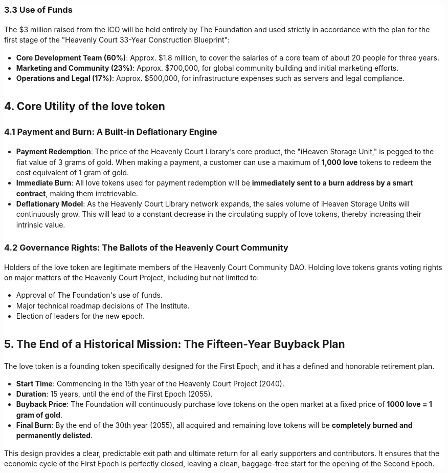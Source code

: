 ### 3.3 Use of Funds

The $3 million raised from the ICO will be held entirely by The Foundation and used strictly in accordance with the plan for the first stage of the "Heavenly Court 33-Year Construction Blueprint":

- **Core Development Team (60%)**: Approx. $1.8 million, to cover the salaries of a core team of about 20 people for three years.
- **Marketing and Community (23%)**: Approx. $700,000, for global community building and initial marketing efforts.
- **Operations and Legal (17%)**: Approx. $500,000, for infrastructure expenses such as servers and legal compliance.

## 4. Core Utility of the love token

### 4.1 Payment and Burn: A Built-in Deflationary Engine

- **Payment Redemption**: The price of the Heavenly Court Library's core product, the "iHeaven Storage Unit," is pegged to the fiat value of 3 grams of gold. When making a payment, a customer can use a maximum of **1,000 love** tokens to redeem the cost equivalent of 1 gram of gold.
- **Immediate Burn**: All love tokens used for payment redemption will be **immediately sent to a burn address by a smart contract**, making them irretrievable.
- **Deflationary Model**: As the Heavenly Court Library network expands, the sales volume of iHeaven Storage Units will continuously grow. This will lead to a constant decrease in the circulating supply of love tokens, thereby increasing their intrinsic value.

### 4.2 Governance Rights: The Ballots of the Heavenly Court Community

Holders of the love token are legitimate members of the Heavenly Court Community DAO. Holding love tokens grants voting rights on major matters of the Heavenly Court Project, including but not limited to:

- Approval of The Foundation's use of funds.
- Major technical roadmap decisions of The Institute.
- Election of leaders for the new epoch.

## 5. The End of a Historical Mission: The Fifteen-Year Buyback Plan

The love token is a founding token specifically designed for the First Epoch, and it has a defined and honorable retirement plan.

- **Start Time**: Commencing in the 15th year of the Heavenly Court Project (2040).
- **Duration**: 15 years, until the end of the First Epoch (2055).
- **Buyback Price**: The Foundation will continuously purchase love tokens on the open market at a fixed price of **1000 love = 1 gram of gold**.
- **Final Burn**: By the end of the 30th year (2055), all acquired and remaining love tokens will be **completely burned and permanently delisted**.

This design provides a clear, predictable exit path and ultimate return for all early supporters and contributors. It ensures that the economic cycle of the First Epoch is perfectly closed, leaving a clean, baggage-free start for the opening of the Second Epoch.
